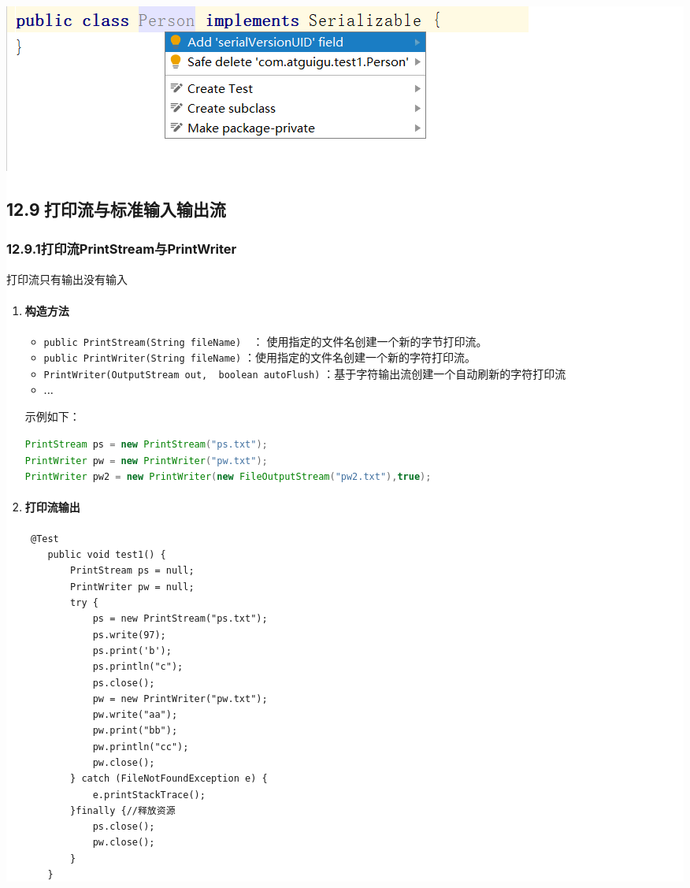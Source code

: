    ![](imgs\serializableID2.png)

##  12.9 打印流与标准输入输出流

### 12.9.1打印流PrintStream与PrintWriter

打印流只有输出没有输入

1. #### 构造方法

   * `public PrintStream(String fileName)  `： 使用指定的文件名创建一个新的字节打印流。
   * `public PrintWriter(String fileName)` ：使用指定的文件名创建一个新的字符打印流。
   * `PrintWriter(OutputStream out,  boolean autoFlush)` ：基于字符输出流创建一个自动刷新的字符打印流
   * ...

   示例如下：  

   ```java
   PrintStream ps = new PrintStream("ps.txt");
   PrintWriter pw = new PrintWriter("pw.txt");  
   PrintWriter pw2 = new PrintWriter(new FileOutputStream("pw2.txt"),true);  
   ```

2. #### 打印流输出

   ```
    @Test
       public void test1() {
           PrintStream ps = null;
           PrintWriter pw = null;
           try {
               ps = new PrintStream("ps.txt");
               ps.write(97);
               ps.print('b');
               ps.println("c");
               ps.close();
               pw = new PrintWriter("pw.txt");
               pw.write("aa");
               pw.print("bb");
               pw.println("cc");
               pw.close();
           } catch (FileNotFoundException e) {
               e.printStackTrace();
           }finally {//释放资源
               ps.close();
               pw.close();
           }
       }
   ```
